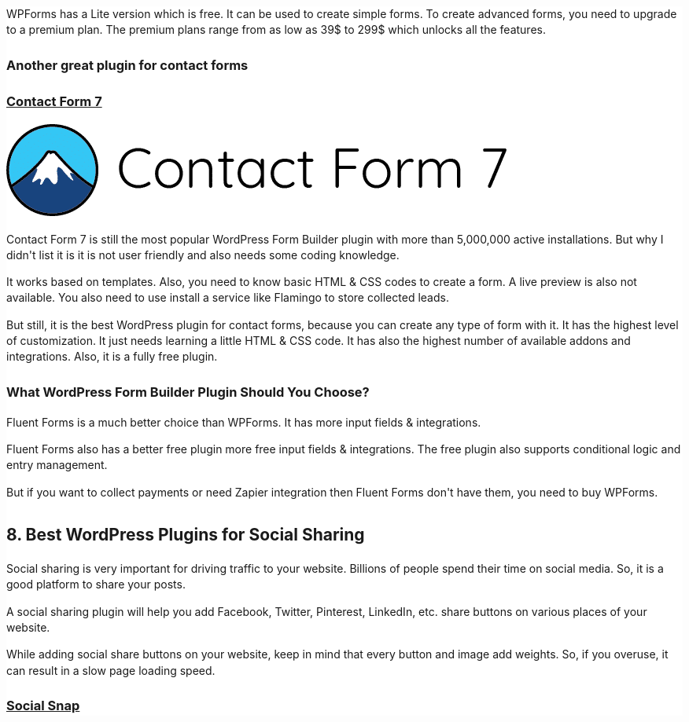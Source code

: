 WPForms has a Lite version which is free. It can be used to create simple forms. To create advanced forms, you need to upgrade to a premium plan. The premium plans range from as low as 39$ to 299$ which unlocks all the features.

### Another great plugin for contact forms

### [Contact Form 7](//contactform7.com)

[![contact form 7 best wordpress form builder plugin](./images/contact-form-7-logo@2x.png)](https://contactform7.com)

Contact Form 7 is still the most popular WordPress Form Builder plugin with more than 5,000,000 active installations. But why I didn't list it is it is not user friendly and also needs some coding knowledge.

It works based on templates. Also, you need to know basic HTML & CSS codes to create a form. A live preview is also not available. You also need to use install a service like Flamingo to store collected leads.

But still, it is the best WordPress plugin for contact forms, because you can create any type of form with it. It has the highest level of customization. It just needs learning a little HTML & CSS code. It has also the highest number of available addons and integrations. Also, it is a fully free plugin.

### What WordPress Form Builder Plugin Should You Choose?

Fluent Forms is a much better choice than WPForms. It has more input fields & integrations.

Fluent Forms also has a better free plugin more free input fields & integrations. The free plugin also supports conditional logic and entry management.

But if you want to collect payments or need Zapier integration then Fluent Forms don't have them, you need to buy WPForms.

## 8\. Best WordPress Plugins for Social Sharing

Social sharing is very important for driving traffic to your website. Billions of people spend their time on social media. So, it is a good platform to share your posts.

A social sharing plugin will help you add Facebook, Twitter, Pinterest, LinkedIn, etc. share buttons on various places of your website.

While adding social share buttons on your website, keep in mind that every button and image add weights. So, if you overuse, it can result in a slow page loading speed.

### [Social Snap](https://socialsnap.com/)
